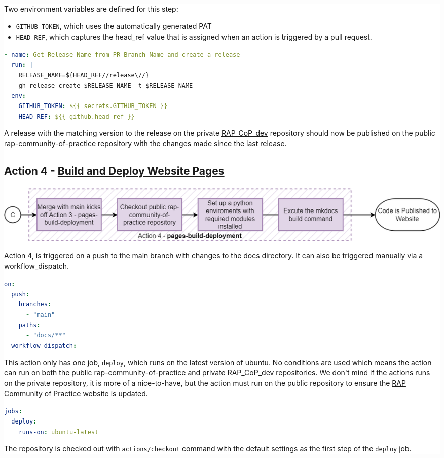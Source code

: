 Two environment variables are defined for this step:

- `GITHUB_TOKEN`, which uses the automatically generated PAT
- `HEAD_REF`, which captures the head_ref value that is assigned when an action is triggered by a pull request.

```yml
- name: Get Release Name from PR Branch Name and create a release
  run: |
    RELEASE_NAME=${HEAD_REF//release\//}
    gh release create $RELEASE_NAME -t $RELEASE_NAME
  env:
    GITHUB_TOKEN: ${{ secrets.GITHUB_TOKEN }}
    HEAD_REF: ${{ github.head_ref }}
```

A release with the matching version to the release on the private [RAP_CoP_dev] repository should now be published on the public [rap-community-of-practice] repository with the changes made since the last release.

## Action 4 - [Build and Deploy Website Pages]

!["Action 4 - pages-build-deployment flowchart"](./imgs/flowchart-action-4.png "Action 4 - pages-build-deployment flowchart")

Action 4, is triggered on a push to the main branch with changes to the docs directory. It can also be triggered manually via a workflow_dispatch.

```yml
on:
  push:
    branches:
      - "main"
    paths:
      - "docs/**"
  workflow_dispatch:
```

This action only has one job, `deploy`, which runs on the latest version of ubuntu. No conditions are used which means the action can run on both the public [rap-community-of-practice] and private [RAP_CoP_dev] repositories. We don't mind if the actions runs on the private repository, it is more of a nice-to-have, but the action must run on the public repository to ensure the [RAP Community of Practice website] is updated.

```yml
jobs:
  deploy:
    runs-on: ubuntu-latest
```

The repository is checked out with `actions/checkout` command with the default settings as the first step of the `deploy` job.


[rap-community-of-practice]: https://github.com/NHSDigital/rap-community-of-practice
[rap_cop_dev]: https://github.com/NHSDigital/RAP_CoP_dev
[mkdocs]: https://www.mkdocs.org/
[rap community of practice website]: https://nhsdigital.github.io/rap-community-of-practice/
[Push Release to Public RAP CoP Repo]: ./push-release-to-public.yml
[Create Pull Request for Release Branch]: ./create-release-pr.yml
[Create a Release]: ./create-release.yml
[Build and Deploy Website Pages]: ./pages-build-deployment.yml
[github actions documentation]: https://docs.github.com/en/actions
[github cli]: https://cli.github.com/manual/
[`actions/checkout@v3`]: https://github.com/marketplace/actions/checkout
[conditional `if`]: https://docs.github.com/en/actions/using-jobs/using-conditions-to-control-job-execution
[personal access token]: https://docs.github.com/en/authentication/keeping-your-account-and-data-secure/creating-a-personal-access-token
[automatically generated pat]: https://docs.github.com/en/actions/security-guides/automatic-token-authentication
[repositories' secretes]: https://docs.github.com/en/actions/security-guides/encrypted-secrets
[`gh release view`]: https://cli.github.com/manual/gh_release_view
[jq]: https://stedolan.github.io/jq/
[`gh pr create`]: https://cli.github.com/manual/gh_pr_create
[github pages]: https://pages.github.com/
[`gh release create`]: https://cli.github.com/manual/gh_release_create